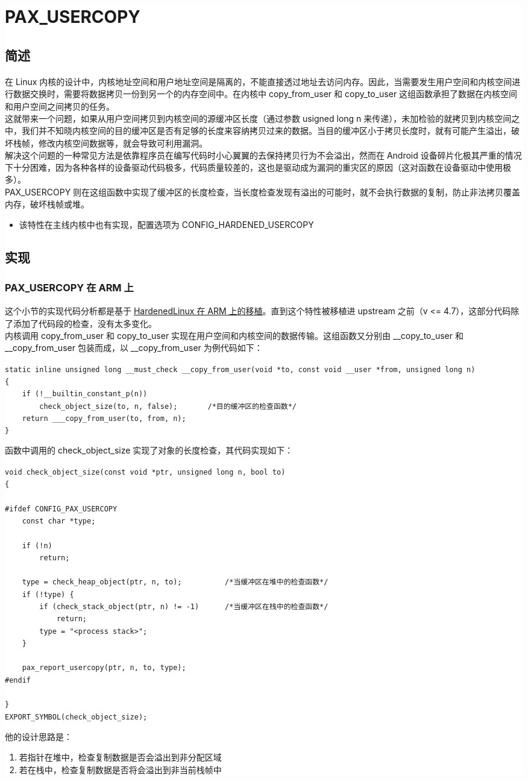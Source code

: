 # PAX_USERCOPY
## 简述
在 Linux 内核的设计中，内核地址空间和用户地址空间是隔离的，不能直接透过地址去访问内存。因此，当需要发生用户空间和内核空间进行数据交换时，需要将数据拷贝一份到另一个的内存空间中。在内核中 copy_from_user 和 copy_to_user 这组函数承担了数据在内核空间和用户空间之间拷贝的任务。  
这就带来一个问题，如果从用户空间拷贝到内核空间的源缓冲区长度（通过参数 usigned long n 来传递），未加检验的就拷贝到内核空间之中，我们并不知晓内核空间的目的缓冲区是否有足够的长度来容纳拷贝过来的数据。当目的缓冲区小于拷贝长度时，就有可能产生溢出，破坏栈帧，修改内核空间数据等，就会导致可利用漏洞。  
解决这个问题的一种常见方法是依靠程序员在编写代码时小心翼翼的去保持拷贝行为不会溢出，然而在 Android 设备碎片化极其严重的情况下十分困难，因为各种各样的设备驱动代码极多，代码质量较差的，这也是驱动成为漏洞的重灾区的原因（这对函数在设备驱动中使用极多）。  
PAX_USERCOPY 则在这组函数中实现了缓冲区的长度检查，当长度检查发现有溢出的可能时，就不会执行数据的复制，防止非法拷贝覆盖内存，破坏栈帧或堆。  

* 该特性在主线内核中也有实现，配置选项为 CONFIG_HARDENED_USERCOPY  

## 实现
### PAX_USERCOPY 在 ARM 上
这个小节的实现代码分析都是基于 [HardenedLinux 在 ARM 上的移植](https://github.com/hardenedlinux/armv7-nexus7-grsec)。直到这个特性被移植进 upstream 之前（v <= 4.7），这部分代码除了添加了代码段的检查，没有太多变化。  
内核调用 copy_from_user 和 copy_to_user 实现在用户空间和内核空间的数据传输。这组函数又分别由 \__copy_to_user 和 \__copy_from_user 包装而成，以 \__copy_from_user 为例代码如下：  
```
static inline unsigned long __must_check __copy_from_user(void *to, const void __user *from, unsigned long n)
{
	if (!__builtin_constant_p(n))
		check_object_size(to, n, false);       /*目的缓冲区的检查函数*/
	return ___copy_from_user(to, from, n);
}
```
函数中调用的 check_object_size 实现了对象的长度检查，其代码实现如下：
```  
void check_object_size(const void *ptr, unsigned long n, bool to)
{

#ifdef CONFIG_PAX_USERCOPY
	const char *type;

	if (!n)
		return;

	type = check_heap_object(ptr, n, to);          /*当缓冲区在堆中的检查函数*/
	if (!type) {
		if (check_stack_object(ptr, n) != -1)      /*当缓冲区在栈中的检查函数*/
			return;
		type = "<process stack>";
	}

	pax_report_usercopy(ptr, n, to, type);
#endif

}
EXPORT_SYMBOL(check_object_size);
```
他的设计思路是：
1. 若指针在堆中，检查复制数据是否会溢出到非分配区域
2. 若在栈中，检查复制数据是否将会溢出到非当前栈帧中
